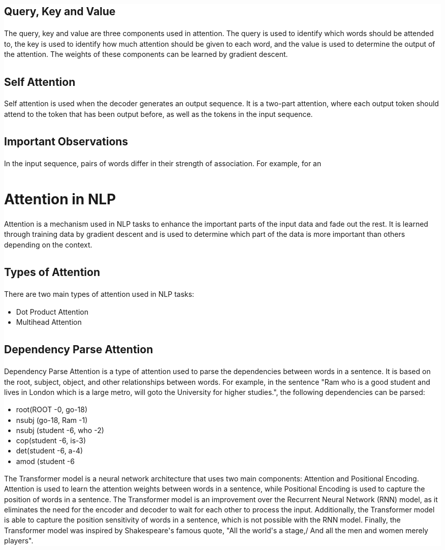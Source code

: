 ## Query, Key and Value
The query, key and value are three components used in attention. The query is used to identify which words should be attended to, the key is used to identify how much attention should be given to each word, and the value is used to determine the output of the attention. The weights of these components can be learned by gradient descent.

## Self Attention
Self attention is used when the decoder generates an output sequence. It is a two-part attention, where each output token should attend to the token that has been output before, as well as the tokens in the input sequence.

## Important Observations
In the input sequence, pairs of words differ in their strength of association. For example, for an


# Attention in NLP

Attention is a mechanism used in NLP tasks to enhance the important parts of the input data and fade out the rest. It is learned through training data by gradient descent and is used to determine which part of the data is more important than others depending on the context.

## Types of Attention

There are two main types of attention used in NLP tasks:

- Dot Product Attention
- Multihead Attention

## Dependency Parse Attention

Dependency Parse Attention is a type of attention used to parse the dependencies between words in a sentence. It is based on the root, subject, object, and other relationships between words. For example, in the sentence "Ram who is a good student and lives in London which is a large metro, will goto the University for higher studies.", the following dependencies can be parsed:

- root(ROOT -0, go-18)
- nsubj (go-18, Ram -1)
- nsubj (student -6, who -2)
- cop(student -6, is-3)
- det(student -6, a-4)
- amod (student -6


 

The Transformer model is a neural network architecture that uses two main components: Attention and Positional Encoding. Attention is used to learn the attention weights between words in a sentence, while Positional Encoding is used to capture the position of words in a sentence. The Transformer model is an improvement over the Recurrent Neural Network (RNN) model, as it eliminates the need for the encoder and decoder to wait for each other to process the input. Additionally, the Transformer model is able to capture the position sensitivity of words in a sentence, which is not possible with the RNN model. Finally, the Transformer model was inspired by Shakespeare's famous quote, "All the world's a stage,/ And all the men and women merely players".
